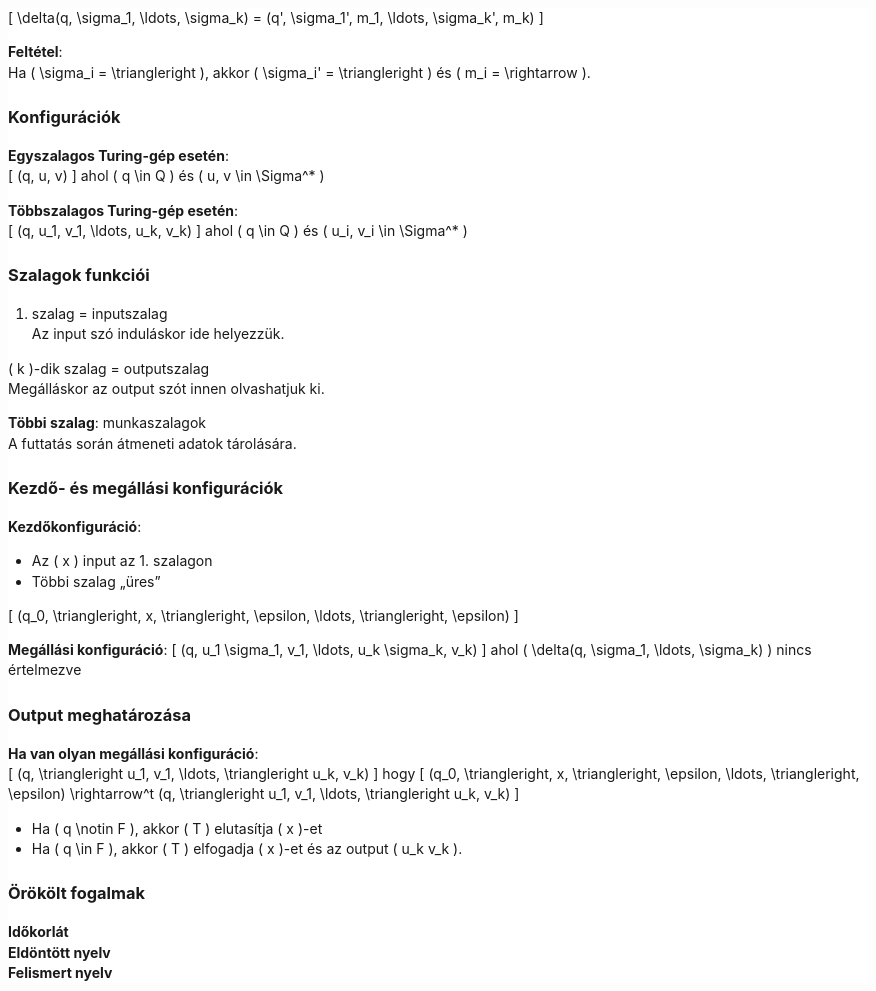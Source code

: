 \[ \delta(q, \sigma_1, \ldots, \sigma_k) = (q', \sigma_1', m_1, \ldots, \sigma_k', m_k) \]

**Feltétel**:  
Ha \( \sigma_i = \triangleright \), akkor \( \sigma_i' = \triangleright \) és \( m_i = \rightarrow \).

### Konfigurációk

**Egyszalagos Turing-gép esetén**:  
\[ (q, u, v) \]
ahol \( q \in Q \) és \( u, v \in \Sigma^* \)

**Többszalagos Turing-gép esetén**:  
\[ (q, u_1, v_1, \ldots, u_k, v_k) \]
ahol \( q \in Q \) és \( u_i, v_i \in \Sigma^* \)

### Szalagok funkciói

1. szalag = inputszalag  
Az input szó induláskor ide helyezzük.

\( k \)-dik szalag = outputszalag  
Megálláskor az output szót innen olvashatjuk ki.

**Többi szalag**: munkaszalagok  
A futtatás során átmeneti adatok tárolására.

### Kezdő- és megállási konfigurációk

**Kezdőkonfiguráció**:
- Az \( x \) input az 1. szalagon
- Többi szalag „üres”

\[ (q_0, \triangleright, x, \triangleright, \epsilon, \ldots, \triangleright, \epsilon) \]

**Megállási konfiguráció**:
\[ (q, u_1 \sigma_1, v_1, \ldots, u_k \sigma_k, v_k) \]
ahol \( \delta(q, \sigma_1, \ldots, \sigma_k) \) nincs értelmezve

### Output meghatározása

**Ha van olyan megállási konfiguráció**:  
\[ (q, \triangleright u_1, v_1, \ldots, \triangleright u_k, v_k) \]
hogy
\[ (q_0, \triangleright, x, \triangleright, \epsilon, \ldots, \triangleright, \epsilon) \rightarrow^t (q, \triangleright u_1, v_1, \ldots, \triangleright u_k, v_k) \]

- Ha \( q \notin F \), akkor \( T \) elutasítja \( x \)-et
- Ha \( q \in F \), akkor \( T \) elfogadja \( x \)-et és az output \( u_k v_k \).

### Örökölt fogalmak

**Időkorlát**  
**Eldöntött nyelv**  
**Felismert nyelv**
